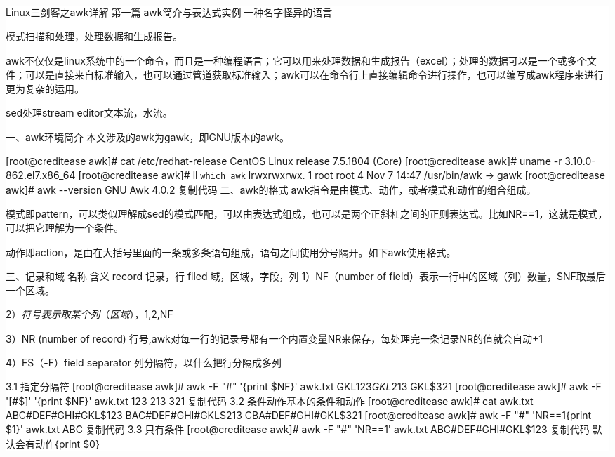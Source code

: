 Linux三剑客之awk详解
第一篇 awk简介与表达式实例
一种名字怪异的语言

模式扫描和处理，处理数据和生成报告。

awk不仅仅是linux系统中的一个命令，而且是一种编程语言；它可以用来处理数据和生成报告（excel）；处理的数据可以是一个或多个文件；可以是直接来自标准输入，也可以通过管道获取标准输入；awk可以在命令行上直接编辑命令进行操作，也可以编写成awk程序来进行更为复杂的运用。

sed处理stream editor文本流，水流。

一、awk环境简介
本文涉及的awk为gawk，即GNU版本的awk。

[root@creditease awk]# cat /etc/redhat-release
CentOS Linux release 7.5.1804 (Core)
[root@creditease awk]# uname -r
3.10.0-862.el7.x86_64
[root@creditease awk]# ll `which awk`
lrwxrwxrwx. 1 root root 4 Nov  7 14:47 /usr/bin/awk -> gawk 
[root@creditease awk]# awk --version
GNU Awk 4.0.2
复制代码
二、awk的格式
awk指令是由模式、动作，或者模式和动作的组合组成。



模式即pattern，可以类似理解成sed的模式匹配，可以由表达式组成，也可以是两个正斜杠之间的正则表达式。比如NR==1，这就是模式，可以把它理解为一个条件。

动作即action，是由在大括号里面的一条或多条语句组成，语句之间使用分号隔开。如下awk使用格式。

三、记录和域
名称	含义
record	记录，行
filed	域，区域，字段，列
1）NF（number of field）表示一行中的区域（列）数量，$NF取最后一个区域。

2）$符号表示取某个列（区域），$1,2,NF

3）NR (number of record) 行号,awk对每一行的记录号都有一个内置变量NR来保存，每处理完一条记录NR的值就会自动+1

4）FS（-F）field separator 列分隔符，以什么把行分隔成多列

3.1 指定分隔符
[root@creditease awk]# awk -F "#" '{print $NF}' awk.txt 
GKL$123
GKL$213
GKL$321
[root@creditease awk]# awk -F '[#$]' '{print $NF}' awk.txt 
123
213
321
复制代码
3.2 条件动作基本的条件和动作
[root@creditease awk]# cat awk.txt 
ABC#DEF#GHI#GKL$123
BAC#DEF#GHI#GKL$213
CBA#DEF#GHI#GKL$321
[root@creditease awk]# awk -F "#" 'NR==1{print $1}' awk.txt
ABC
复制代码
3.3 只有条件
 [root@creditease awk]# awk -F "#" 'NR==1' awk.txt
ABC#DEF#GHI#GKL$123
复制代码
默认会有动作{print $0}
